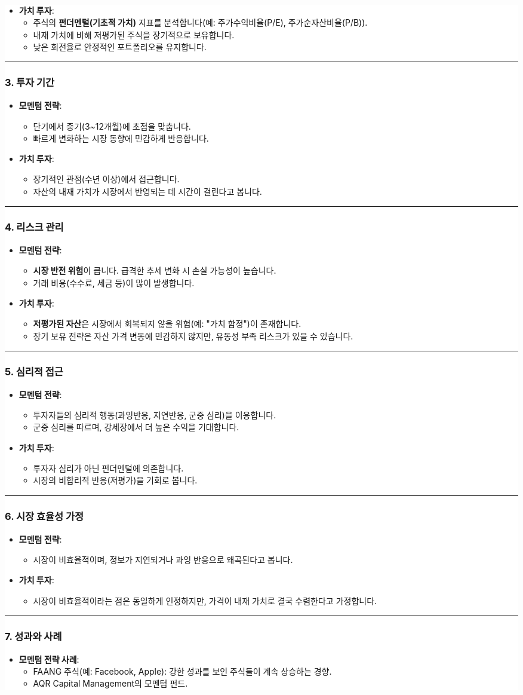 - **가치 투자**:
  - 주식의 **펀더멘털(기초적 가치)** 지표를 분석합니다(예: 주가수익비율(P/E), 주가순자산비율(P/B)).
  - 내재 가치에 비해 저평가된 주식을 장기적으로 보유합니다.
  - 낮은 회전율로 안정적인 포트폴리오를 유지합니다.

---

### 3. **투자 기간**
- **모멘텀 전략**:
  - 단기에서 중기(3~12개월)에 초점을 맞춥니다.
  - 빠르게 변화하는 시장 동향에 민감하게 반응합니다.

- **가치 투자**:
  - 장기적인 관점(수년 이상)에서 접근합니다.
  - 자산의 내재 가치가 시장에서 반영되는 데 시간이 걸린다고 봅니다.

---

### 4. **리스크 관리**
- **모멘텀 전략**:
  - **시장 반전 위험**이 큽니다. 급격한 추세 변화 시 손실 가능성이 높습니다.
  - 거래 비용(수수료, 세금 등)이 많이 발생합니다.

- **가치 투자**:
  - **저평가된 자산**은 시장에서 회복되지 않을 위험(예: "가치 함정")이 존재합니다.
  - 장기 보유 전략은 자산 가격 변동에 민감하지 않지만, 유동성 부족 리스크가 있을 수 있습니다.

---

### 5. **심리적 접근**
- **모멘텀 전략**:
  - 투자자들의 심리적 행동(과잉반응, 지연반응, 군중 심리)을 이용합니다.
  - 군중 심리를 따르며, 강세장에서 더 높은 수익을 기대합니다.

- **가치 투자**:
  - 투자자 심리가 아닌 펀더멘털에 의존합니다.
  - 시장의 비합리적 반응(저평가)을 기회로 봅니다.

---

### 6. **시장 효율성 가정**
- **모멘텀 전략**:
  - 시장이 비효율적이며, 정보가 지연되거나 과잉 반응으로 왜곡된다고 봅니다.

- **가치 투자**:
  - 시장이 비효율적이라는 점은 동일하게 인정하지만, 가격이 내재 가치로 결국 수렴한다고 가정합니다.

---

### 7. **성과와 사례**
- **모멘텀 전략 사례**:
  - FAANG 주식(예: Facebook, Apple): 강한 성과를 보인 주식들이 계속 상승하는 경향.
  - AQR Capital Management의 모멘텀 펀드.
